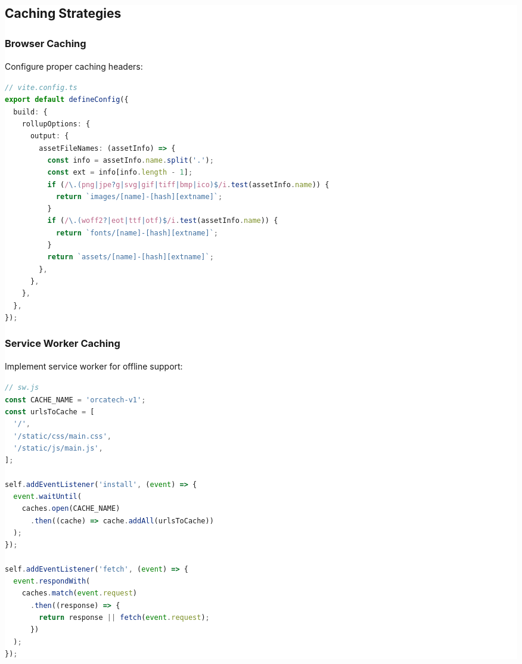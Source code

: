 
## Caching Strategies

### Browser Caching

Configure proper caching headers:

```typescript
// vite.config.ts
export default defineConfig({
  build: {
    rollupOptions: {
      output: {
        assetFileNames: (assetInfo) => {
          const info = assetInfo.name.split('.');
          const ext = info[info.length - 1];
          if (/\.(png|jpe?g|svg|gif|tiff|bmp|ico)$/i.test(assetInfo.name)) {
            return `images/[name]-[hash][extname]`;
          }
          if (/\.(woff2?|eot|ttf|otf)$/i.test(assetInfo.name)) {
            return `fonts/[name]-[hash][extname]`;
          }
          return `assets/[name]-[hash][extname]`;
        },
      },
    },
  },
});
```

### Service Worker Caching

Implement service worker for offline support:

```javascript
// sw.js
const CACHE_NAME = 'orcatech-v1';
const urlsToCache = [
  '/',
  '/static/css/main.css',
  '/static/js/main.js',
];

self.addEventListener('install', (event) => {
  event.waitUntil(
    caches.open(CACHE_NAME)
      .then((cache) => cache.addAll(urlsToCache))
  );
});

self.addEventListener('fetch', (event) => {
  event.respondWith(
    caches.match(event.request)
      .then((response) => {
        return response || fetch(event.request);
      })
  );
});
```
